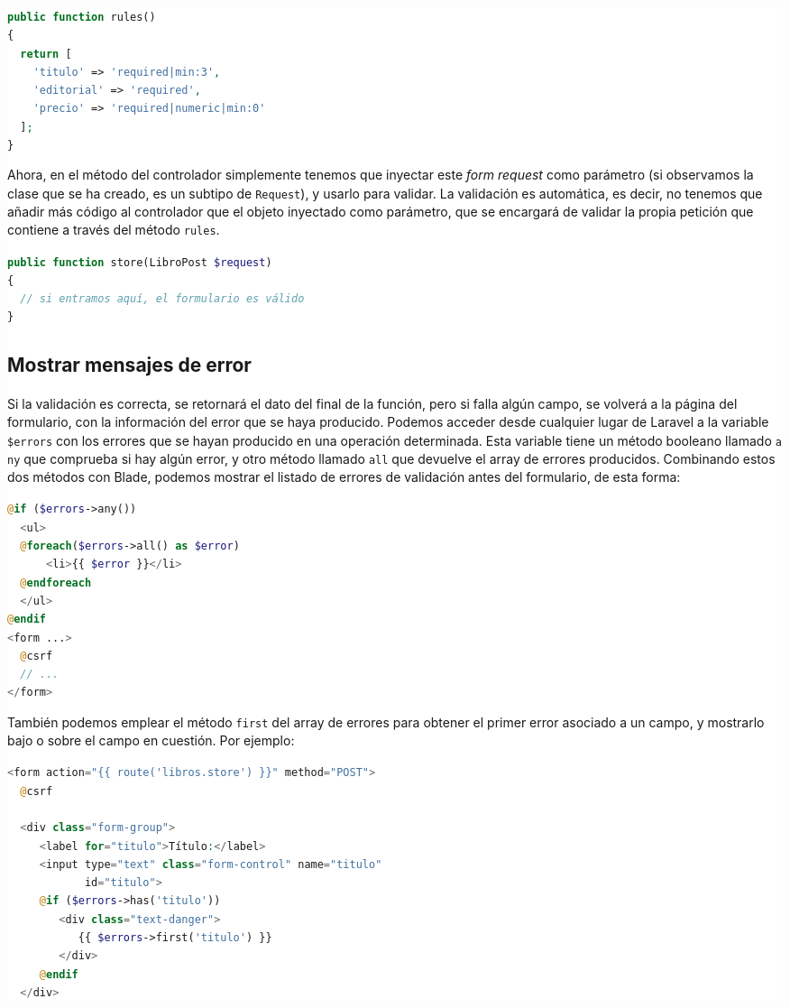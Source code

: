 ```php
public function rules()
{
  return [
    'titulo' => 'required|min:3',
    'editorial' => 'required',
    'precio' => 'required|numeric|min:0'
  ];
}
```

Ahora, en el método del controlador simplemente tenemos que inyectar este *form request* como parámetro (si observamos la clase que se ha creado, es un subtipo de `Request`), y usarlo para validar. La validación es automática, es decir, no tenemos que añadir más código al controlador que el objeto inyectado como parámetro, que se encargará de validar la propia petición que contiene a través del método `rules`.

```php
public function store(LibroPost $request)
{
  // si entramos aquí, el formulario es válido
}
```



## Mostrar mensajes de error

Si la validación es correcta, se retornará el dato del final de la función, pero si falla algún campo, se volverá a la página del formulario, con la información del error que se haya producido. Podemos acceder desde cualquier lugar de Laravel a la variable `$errors` con los errores que se hayan producido en una operación determinada. Esta variable tiene un método booleano llamado `any` que comprueba si hay algún error, y otro método llamado `all` que devuelve el array de errores producidos. Combinando estos dos métodos con Blade, podemos mostrar el listado de errores de validación antes del formulario, de esta forma:

```php
@if ($errors->any())
  <ul>
  @foreach($errors->all() as $error)
      <li>{{ $error }}</li>
  @endforeach
  </ul>
@endif
<form ...>
  @csrf
  // ...
</form>
```

También podemos emplear el método `first` del array de errores para obtener el primer error asociado a un campo, y mostrarlo bajo o sobre el campo en cuestión. Por ejemplo:

```php
<form action="{{ route('libros.store') }}" method="POST">
  @csrf

  <div class="form-group">
     <label for="titulo">Título:</label>
     <input type="text" class="form-control" name="titulo" 
            id="titulo">
     @if ($errors->has('titulo'))
        <div class="text-danger">
           {{ $errors->first('titulo') }}
        </div>
     @endif
  </div>

```